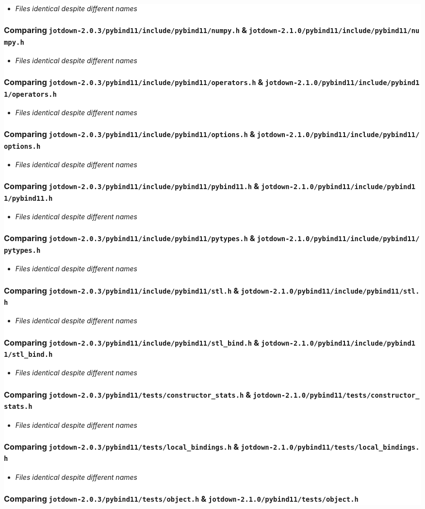  * *Files identical despite different names*

### Comparing `jotdown-2.0.3/pybind11/include/pybind11/numpy.h` & `jotdown-2.1.0/pybind11/include/pybind11/numpy.h`

 * *Files identical despite different names*

### Comparing `jotdown-2.0.3/pybind11/include/pybind11/operators.h` & `jotdown-2.1.0/pybind11/include/pybind11/operators.h`

 * *Files identical despite different names*

### Comparing `jotdown-2.0.3/pybind11/include/pybind11/options.h` & `jotdown-2.1.0/pybind11/include/pybind11/options.h`

 * *Files identical despite different names*

### Comparing `jotdown-2.0.3/pybind11/include/pybind11/pybind11.h` & `jotdown-2.1.0/pybind11/include/pybind11/pybind11.h`

 * *Files identical despite different names*

### Comparing `jotdown-2.0.3/pybind11/include/pybind11/pytypes.h` & `jotdown-2.1.0/pybind11/include/pybind11/pytypes.h`

 * *Files identical despite different names*

### Comparing `jotdown-2.0.3/pybind11/include/pybind11/stl.h` & `jotdown-2.1.0/pybind11/include/pybind11/stl.h`

 * *Files identical despite different names*

### Comparing `jotdown-2.0.3/pybind11/include/pybind11/stl_bind.h` & `jotdown-2.1.0/pybind11/include/pybind11/stl_bind.h`

 * *Files identical despite different names*

### Comparing `jotdown-2.0.3/pybind11/tests/constructor_stats.h` & `jotdown-2.1.0/pybind11/tests/constructor_stats.h`

 * *Files identical despite different names*

### Comparing `jotdown-2.0.3/pybind11/tests/local_bindings.h` & `jotdown-2.1.0/pybind11/tests/local_bindings.h`

 * *Files identical despite different names*

### Comparing `jotdown-2.0.3/pybind11/tests/object.h` & `jotdown-2.1.0/pybind11/tests/object.h`
